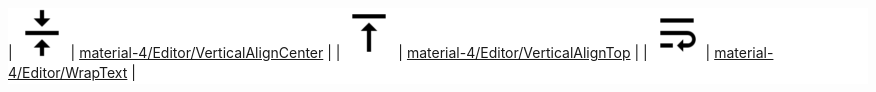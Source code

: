 | ![illustration of material-4/Editor/VerticalAlignCenter](../../material-4/Editor/VerticalAlignCenter.png) | [material-4/Editor/VerticalAlignCenter](../../material-4/Editor/VerticalAlignCenter.md) |
| ![illustration of material-4/Editor/VerticalAlignTop](../../material-4/Editor/VerticalAlignTop.png) | [material-4/Editor/VerticalAlignTop](../../material-4/Editor/VerticalAlignTop.md) |
| ![illustration of material-4/Editor/WrapText](../../material-4/Editor/WrapText.png) | [material-4/Editor/WrapText](../../material-4/Editor/WrapText.md) |



